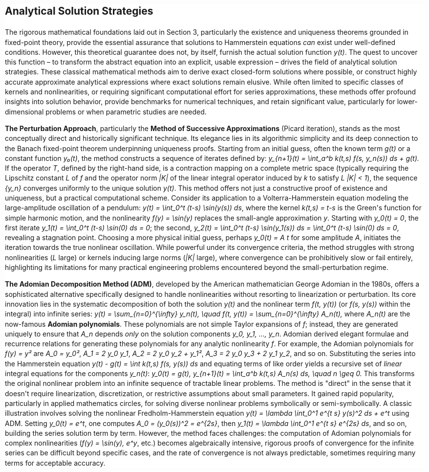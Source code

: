 ## Analytical Solution Strategies

The rigorous mathematical foundations laid out in Section 3, particularly the existence and uniqueness theorems grounded in fixed-point theory, provide the essential assurance that solutions to Hammerstein equations *can* exist under well-defined conditions. However, this theoretical guarantee does not, by itself, furnish the actual solution function *y(t)*. The quest to uncover this function – to transform the abstract equation into an explicit, usable expression – drives the field of analytical solution strategies. These classical mathematical methods aim to derive exact closed-form solutions where possible, or construct highly accurate approximate analytical expressions where exact solutions remain elusive. While often limited to specific classes of kernels and nonlinearities, or requiring significant computational effort for series approximations, these methods offer profound insights into solution behavior, provide benchmarks for numerical techniques, and retain significant value, particularly for lower-dimensional problems or when parametric studies are needed.

**The Perturbation Approach**, particularly the **Method of Successive Approximations** (Picard iteration), stands as the most conceptually direct and historically significant technique. Its elegance lies in its algorithmic simplicity and its deep connection to the Banach fixed-point theorem underpinning uniqueness proofs. Starting from an initial guess, often the known term *g(t)* or a constant function *y₀(t)*, the method constructs a sequence of iterates defined by:
    *y_{n+1}(t) = \int_a^b k(t,s) f(s, y_n(s))  ds + g(t).*
If the operator *T*, defined by the right-hand side, is a contraction mapping on a complete metric space (typically requiring the Lipschitz constant *L* of *f* and the operator norm *\|K\|* of the linear integral operator induced by *k* to satisfy *L \|K\| < 1*), the sequence *{y_n\}* converges uniformly to the unique solution *y(t)*. This method offers not just a constructive proof of existence and uniqueness, but a practical computational scheme. Consider its application to a Volterra-Hammerstein equation modeling the large-amplitude oscillation of a pendulum: *y(t) = \int_0^t (t-s) \sin(y(s)) ds*, where the kernel *k(t,s) = t-s* is the Green's function for simple harmonic motion, and the nonlinearity *f(y) = \sin(y)* replaces the small-angle approximation *y*. Starting with *y_0(t) = 0*, the first iterate *y_1(t) = \int_0^t (t-s) \sin(0) ds = 0*; the second, *y_2(t) = \int_0^t (t-s) \sin(y_1(s)) ds = \int_0^t (t-s) \sin(0) ds = 0*, revealing a stagnation point. Choosing a more physical initial guess, perhaps *y_0(t) = A t* for some amplitude *A*, initiates the iteration towards the true nonlinear oscillation. While powerful under its convergence criteria, the method struggles with strong nonlinearities (*L* large) or kernels inducing large norms (*\|K\|* large), where convergence can be prohibitively slow or fail entirely, highlighting its limitations for many practical engineering problems encountered beyond the small-perturbation regime.

**The Adomian Decomposition Method (ADM)**, developed by the American mathematician George Adomian in the 1980s, offers a sophisticated alternative specifically designed to handle nonlinearities without resorting to linearization or perturbation. Its core innovation lies in the systematic decomposition of both the solution *y(t)* and the nonlinear term *f(t, y(t))* (or *f(s, y(s))* within the integral) into infinite series:
    *y(t) = \sum_{n=0}^{\infty} y_n(t), \quad f(t, y(t)) = \sum_{n=0}^{\infty} A_n(t),*
where *A_n(t)* are the now-famous **Adomian polynomials**. These polynomials are not simple Taylor expansions of *f*; instead, they are generated uniquely to ensure that *A_n* depends *only* on the solution components *y_0, y_1, ..., y_n*. Adomian derived elegant formulae and recurrence relations for generating these polynomials for any analytic nonlinearity *f*. For example, the Adomian polynomials for *f(y) = y²* are *A_0 = y_0²*, *A_1 = 2 y_0 y_1*, *A_2 = 2 y_0 y_2 + y_1²*, *A_3 = 2 y_0 y_3 + 2 y_1 y_2*, and so on. Substituting the series into the Hammerstein equation *y(t) - g(t) = \int k(t,s) f(s, y(s)) ds* and equating terms of like order yields a recursive set of *linear* integral equations for the components *y_n(t)*:
    *y_0(t) = g(t),*
    *y_{n+1}(t) = \int_a^b k(t,s) A_n(s)  ds, \quad n \geq 0.*
This transforms the original nonlinear problem into an infinite sequence of tractable linear problems. The method is "direct" in the sense that it doesn't require linearization, discretization, or restrictive assumptions about small parameters. It gained rapid popularity, particularly in applied mathematics circles, for solving diverse nonlinear problems symbolically or semi-symbolically. A classic illustration involves solving the nonlinear Fredholm-Hammerstein equation *y(t) = \lambda \int_0^1 e^{t s} y(s)^2 ds + e^t* using ADM. Setting *y_0(t) = e^t*, one computes *A_0 = (y_0(s))^2 = e^{2s}*, then *y_1(t) = \lambda \int_0^1 e^{t s} e^{2s} ds*, and so on, building the series solution term by term. However, the method faces challenges: the computation of Adomian polynomials for complex nonlinearities (*f(y) = \sin(y), e^y*, etc.) becomes algebraically intensive, rigorous proofs of convergence for the infinite series can be difficult beyond specific cases, and the rate of convergence is not always predictable, sometimes requiring many terms for acceptable accuracy.
